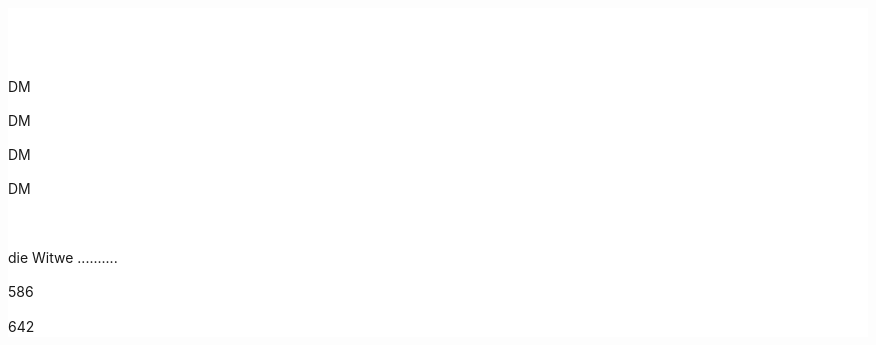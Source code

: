 </td>

<td style align="left" valign="top" charoff="50">

 

</td>

</tr>

<tr style="border-bottom: 0.5pt solid ; ">

<td style="border-bottom: 0.5pt solid ; " align="left" valign="top" charoff="50">

 

</td>

<td style="border-bottom: 0.5pt solid ; " align="left" valign="top" charoff="50">

DM

</td>

<td style="border-bottom: 0.5pt solid ; " align="left" valign="top" charoff="50">

DM

</td>

<td style="border-bottom: 0.5pt solid ; " align="left" valign="top" charoff="50">

DM

</td>

<td style="border-bottom: 0.5pt solid ; " align="left" valign="top" charoff="50">

DM

</td>

<td style="border-bottom: 0.5pt solid ; " align="left" valign="top" charoff="50">

 

</td>

</tr>

<tr valign="bottom">

<td style align="left" valign="top" charoff="50">

die Witwe ..........

</td>

<td style align="left" valign="top" charoff="50">

586

</td>

<td style align="left" valign="top" charoff="50">

642
